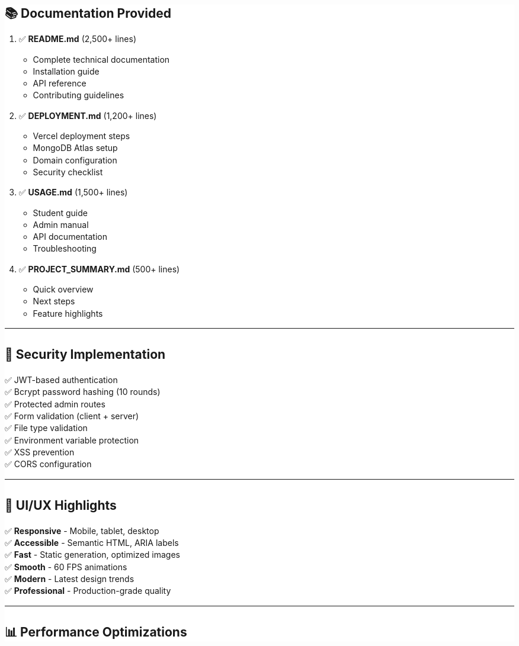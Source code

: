 
## 📚 Documentation Provided

1. ✅ **README.md** (2,500+ lines)
   - Complete technical documentation
   - Installation guide
   - API reference
   - Contributing guidelines

2. ✅ **DEPLOYMENT.md** (1,200+ lines)
   - Vercel deployment steps
   - MongoDB Atlas setup
   - Domain configuration
   - Security checklist

3. ✅ **USAGE.md** (1,500+ lines)
   - Student guide
   - Admin manual
   - API documentation
   - Troubleshooting

4. ✅ **PROJECT_SUMMARY.md** (500+ lines)
   - Quick overview
   - Next steps
   - Feature highlights

---

## 🔐 Security Implementation

✅ JWT-based authentication  
✅ Bcrypt password hashing (10 rounds)  
✅ Protected admin routes  
✅ Form validation (client + server)  
✅ File type validation  
✅ Environment variable protection  
✅ XSS prevention  
✅ CORS configuration  

---

## 🎨 UI/UX Highlights

✅ **Responsive** - Mobile, tablet, desktop  
✅ **Accessible** - Semantic HTML, ARIA labels  
✅ **Fast** - Static generation, optimized images  
✅ **Smooth** - 60 FPS animations  
✅ **Modern** - Latest design trends  
✅ **Professional** - Production-grade quality  

---

## 📊 Performance Optimizations
